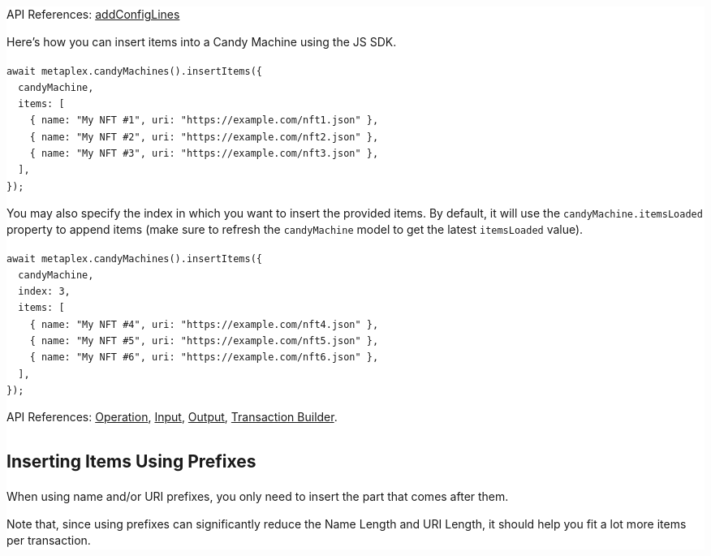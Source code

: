 API References: [addConfigLines](https://mpl-candy-machine-js-docs.vercel.app/functions/addConfigLines.html)

</div>
</AccordionItem>
<AccordionItem title="JavaScript — SDK">
<div className="accordion-item-padding">

Here’s how you can insert items into a Candy Machine using the JS SDK.

```tsx
await metaplex.candyMachines().insertItems({
  candyMachine,
  items: [
    { name: "My NFT #1", uri: "https://example.com/nft1.json" },
    { name: "My NFT #2", uri: "https://example.com/nft2.json" },
    { name: "My NFT #3", uri: "https://example.com/nft3.json" },
  ],
});
```

You may also specify the index in which you want to insert the provided items. By default, it will use the `candyMachine.itemsLoaded` property to append items (make sure to refresh the `candyMachine` model to get the latest `itemsLoaded` value).

```tsx
await metaplex.candyMachines().insertItems({
  candyMachine,
  index: 3,
  items: [
    { name: "My NFT #4", uri: "https://example.com/nft4.json" },
    { name: "My NFT #5", uri: "https://example.com/nft5.json" },
    { name: "My NFT #6", uri: "https://example.com/nft6.json" },
  ],
});
```

API References: [Operation](https://metaplex-foundation.github.io/js/classes/js.CandyMachineClient.html#insertItems), [Input](https://metaplex-foundation.github.io/js/types/js.InsertCandyMachineItemsInput.html), [Output](https://metaplex-foundation.github.io/js/types/js.InsertCandyMachineItemsOutput.html), [Transaction Builder](https://metaplex-foundation.github.io/js/classes/js.CandyMachineBuildersClient.html#insertItems).

</div>
</AccordionItem>
</Accordion>

## Inserting Items Using Prefixes

When using name and/or URI prefixes, you only need to insert the part that comes after them.

Note that, since using prefixes can significantly reduce the Name Length and URI Length, it should help you fit a lot more items per transaction.

<Accordion>
<AccordionItem title="JavaScript — Umi library (recommended)" open={true}>
<div className="accordion-item-padding">
